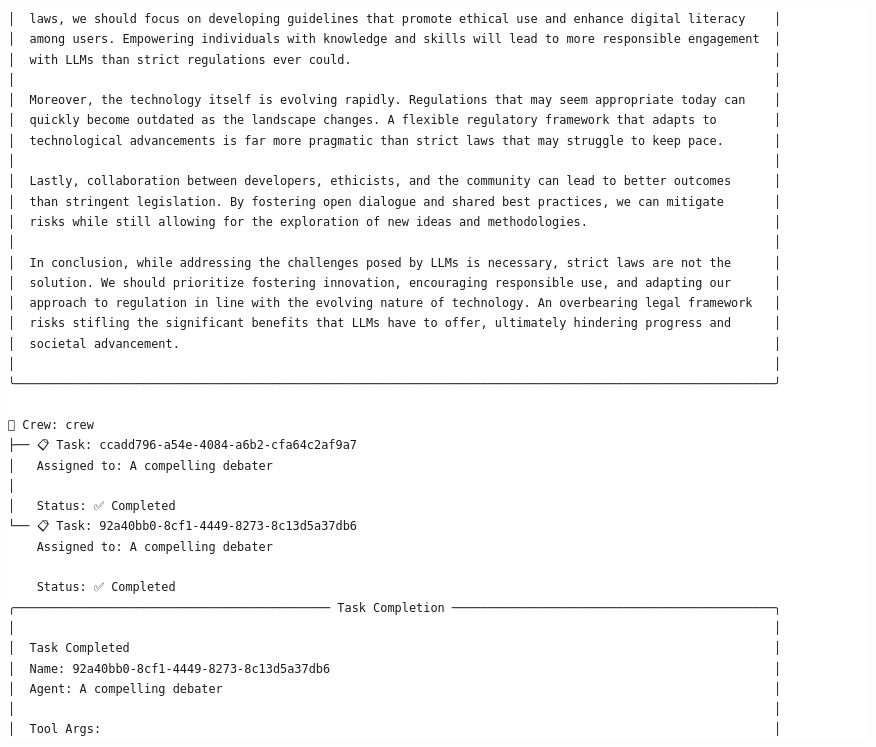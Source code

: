 ```bash
│  laws, we should focus on developing guidelines that promote ethical use and enhance digital literacy    │
│  among users. Empowering individuals with knowledge and skills will lead to more responsible engagement  │
│  with LLMs than strict regulations ever could.                                                           │
│                                                                                                          │
│  Moreover, the technology itself is evolving rapidly. Regulations that may seem appropriate today can    │
│  quickly become outdated as the landscape changes. A flexible regulatory framework that adapts to        │
│  technological advancements is far more pragmatic than strict laws that may struggle to keep pace.       │
│                                                                                                          │
│  Lastly, collaboration between developers, ethicists, and the community can lead to better outcomes      │
│  than stringent legislation. By fostering open dialogue and shared best practices, we can mitigate       │
│  risks while still allowing for the exploration of new ideas and methodologies.                          │
│                                                                                                          │
│  In conclusion, while addressing the challenges posed by LLMs is necessary, strict laws are not the      │
│  solution. We should prioritize fostering innovation, encouraging responsible use, and adapting our      │
│  approach to regulation in line with the evolving nature of technology. An overbearing legal framework   │
│  risks stifling the significant benefits that LLMs have to offer, ultimately hindering progress and      │
│  societal advancement.                                                                                   │
│                                                                                                          │
╰──────────────────────────────────────────────────────────────────────────────────────────────────────────╯

🚀 Crew: crew
├── 📋 Task: ccadd796-a54e-4084-a6b2-cfa64c2af9a7
│   Assigned to: A compelling debater
│   
│   Status: ✅ Completed
└── 📋 Task: 92a40bb0-8cf1-4449-8273-8c13d5a37db6
    Assigned to: A compelling debater
    
    Status: ✅ Completed
╭──────────────────────────────────────────── Task Completion ─────────────────────────────────────────────╮
│                                                                                                          │
│  Task Completed                                                                                          │
│  Name: 92a40bb0-8cf1-4449-8273-8c13d5a37db6                                                              │
│  Agent: A compelling debater                                                                             │
│                                                                                                          │
│  Tool Args:                                                                                              │
```